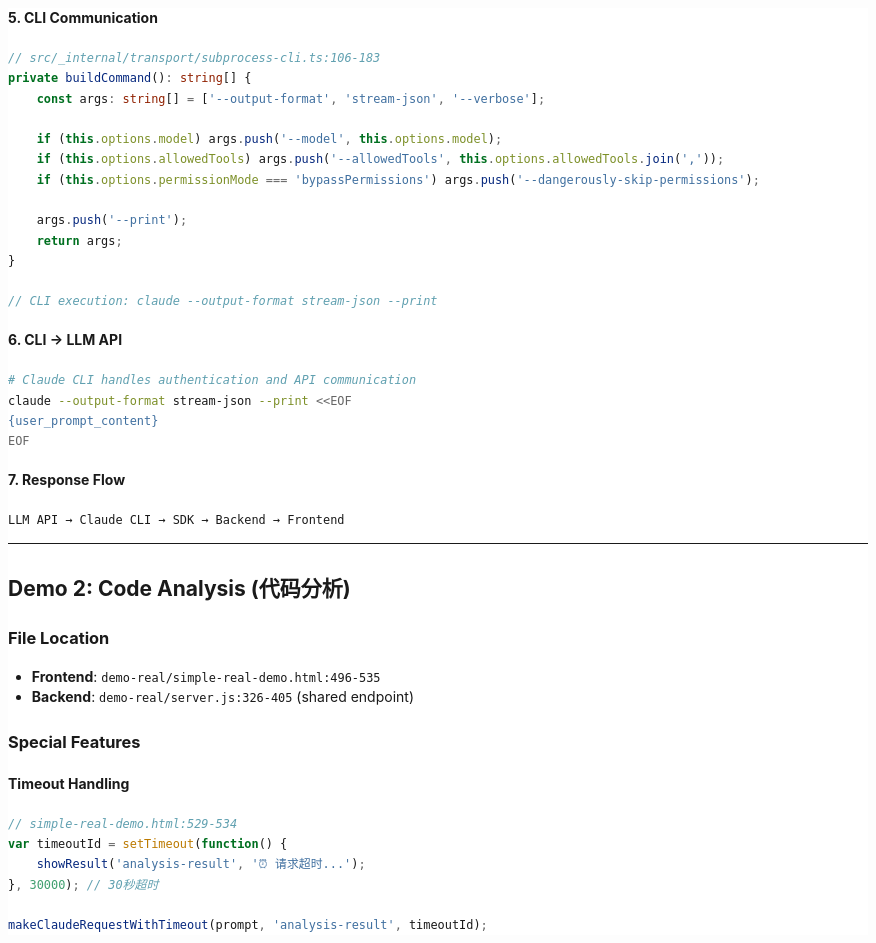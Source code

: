 #### 5. CLI Communication
```typescript
// src/_internal/transport/subprocess-cli.ts:106-183
private buildCommand(): string[] {
    const args: string[] = ['--output-format', 'stream-json', '--verbose'];
    
    if (this.options.model) args.push('--model', this.options.model);
    if (this.options.allowedTools) args.push('--allowedTools', this.options.allowedTools.join(','));
    if (this.options.permissionMode === 'bypassPermissions') args.push('--dangerously-skip-permissions');
    
    args.push('--print');
    return args;
}

// CLI execution: claude --output-format stream-json --print
```

#### 6. CLI → LLM API
```bash
# Claude CLI handles authentication and API communication
claude --output-format stream-json --print <<EOF
{user_prompt_content}
EOF
```

#### 7. Response Flow
```
LLM API → Claude CLI → SDK → Backend → Frontend
```

---

## Demo 2: Code Analysis (代码分析)

### File Location
- **Frontend**: `demo-real/simple-real-demo.html:496-535`
- **Backend**: `demo-real/server.js:326-405` (shared endpoint)

### Special Features

#### Timeout Handling
```javascript
// simple-real-demo.html:529-534
var timeoutId = setTimeout(function() {
    showResult('analysis-result', '⏰ 请求超时...');
}, 30000); // 30秒超时

makeClaudeRequestWithTimeout(prompt, 'analysis-result', timeoutId);
```

